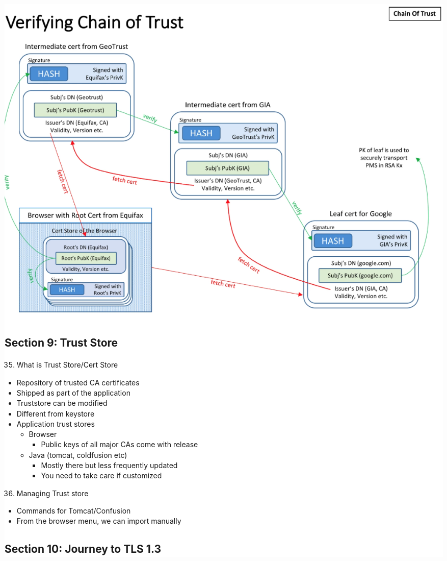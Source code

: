 ![ChainOfTrust](./chainoftrust.png)

## Section 9: Trust Store

35. What is Trust Store/Cert Store
- Repository of trusted CA certificates
- Shipped as part of the application
- Truststore can be modified
- Different from keystore
- Application trust stores
  - Browser
    - Public keys of all major CAs come with release
  - Java (tomcat, coldfusion etc)
    - Mostly there but less frequently updated
    - You need to take care if customized

36. Managing Trust store
- Commands for Tomcat/Confusion
- From the browser menu, we can import manually

## Section 10: Journey to TLS 1.3
